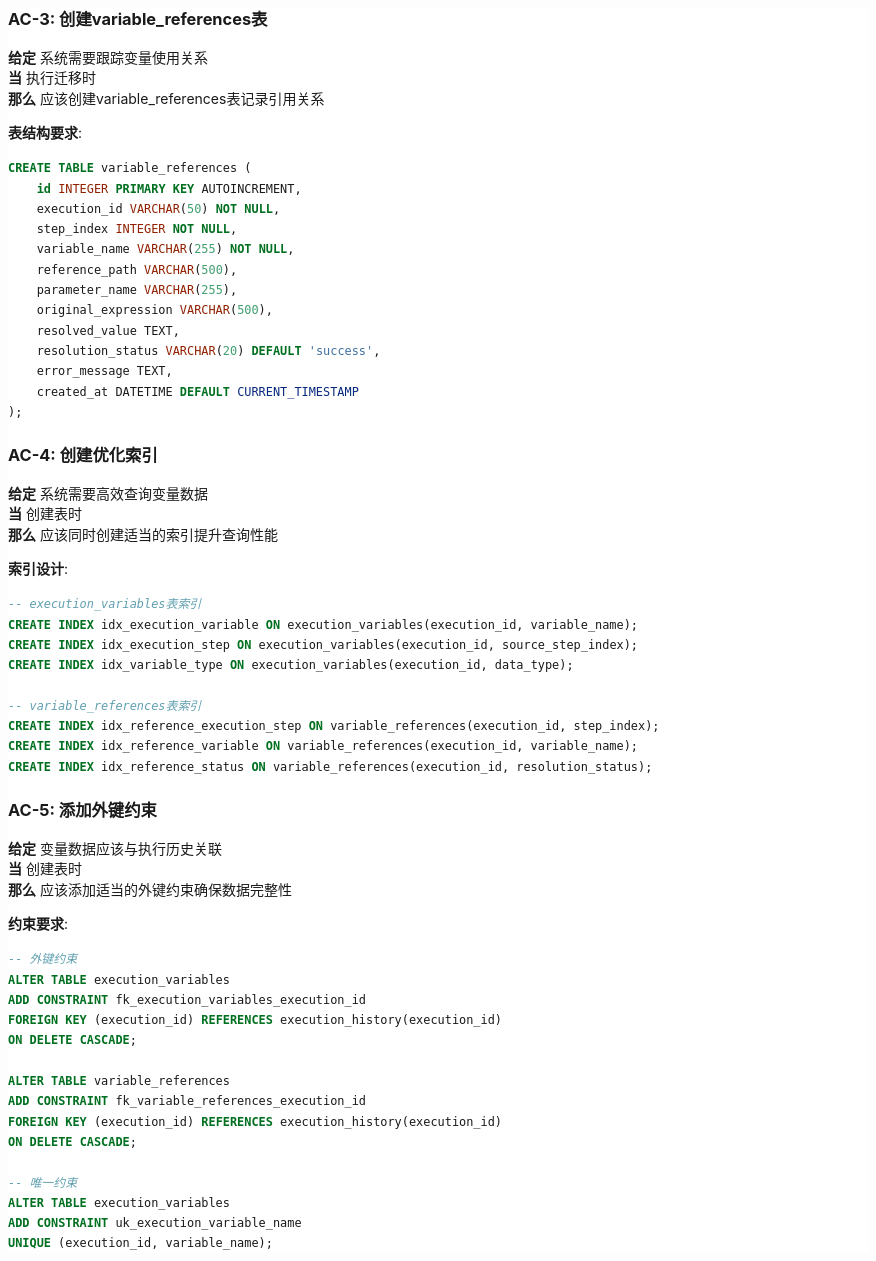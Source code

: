 ### AC-3: 创建variable_references表
**给定** 系统需要跟踪变量使用关系  
**当** 执行迁移时  
**那么** 应该创建variable_references表记录引用关系  

**表结构要求**:
```sql
CREATE TABLE variable_references (
    id INTEGER PRIMARY KEY AUTOINCREMENT,
    execution_id VARCHAR(50) NOT NULL,
    step_index INTEGER NOT NULL,
    variable_name VARCHAR(255) NOT NULL,
    reference_path VARCHAR(500),
    parameter_name VARCHAR(255),
    original_expression VARCHAR(500),
    resolved_value TEXT,
    resolution_status VARCHAR(20) DEFAULT 'success',
    error_message TEXT,
    created_at DATETIME DEFAULT CURRENT_TIMESTAMP
);
```

### AC-4: 创建优化索引
**给定** 系统需要高效查询变量数据  
**当** 创建表时  
**那么** 应该同时创建适当的索引提升查询性能  

**索引设计**:
```sql
-- execution_variables表索引
CREATE INDEX idx_execution_variable ON execution_variables(execution_id, variable_name);
CREATE INDEX idx_execution_step ON execution_variables(execution_id, source_step_index);
CREATE INDEX idx_variable_type ON execution_variables(execution_id, data_type);

-- variable_references表索引
CREATE INDEX idx_reference_execution_step ON variable_references(execution_id, step_index);
CREATE INDEX idx_reference_variable ON variable_references(execution_id, variable_name);
CREATE INDEX idx_reference_status ON variable_references(execution_id, resolution_status);
```

### AC-5: 添加外键约束
**给定** 变量数据应该与执行历史关联  
**当** 创建表时  
**那么** 应该添加适当的外键约束确保数据完整性  

**约束要求**:
```sql
-- 外键约束
ALTER TABLE execution_variables 
ADD CONSTRAINT fk_execution_variables_execution_id 
FOREIGN KEY (execution_id) REFERENCES execution_history(execution_id) 
ON DELETE CASCADE;

ALTER TABLE variable_references 
ADD CONSTRAINT fk_variable_references_execution_id 
FOREIGN KEY (execution_id) REFERENCES execution_history(execution_id) 
ON DELETE CASCADE;

-- 唯一约束
ALTER TABLE execution_variables 
ADD CONSTRAINT uk_execution_variable_name 
UNIQUE (execution_id, variable_name);
```
